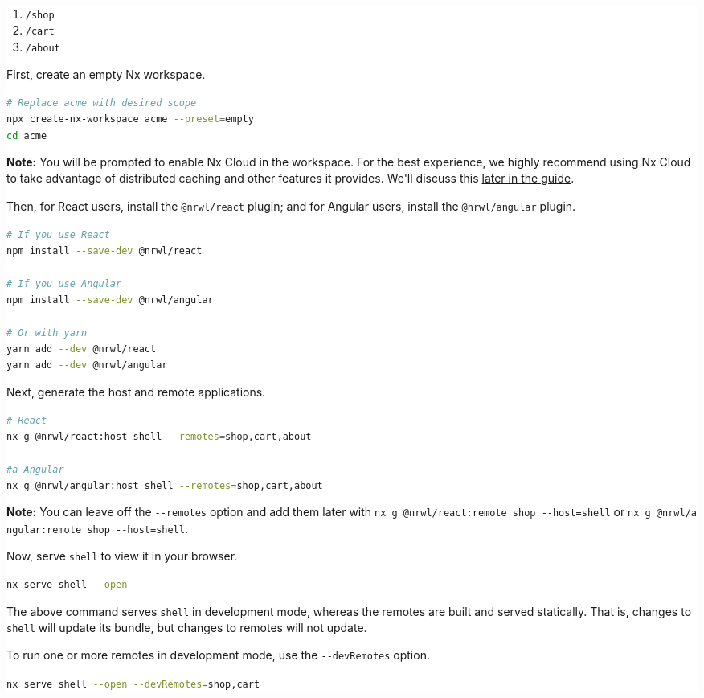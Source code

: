 1. `/shop`
1. `/cart`
1. `/about`

First, create an empty Nx workspace.

```bash
# Replace acme with desired scope
npx create-nx-workspace acme --preset=empty
cd acme
```

**Note:** You will be prompted to enable Nx Cloud in the workspace. For the best experience, we highly recommend using Nx Cloud to take advantage of distributed caching and other features it provides. We'll discuss this [later in the guide](#distributed-caching-with-nx-cloud).

Then, for React users, install the `@nrwl/react` plugin; and for Angular users, install the `@nrwl/angular` plugin.

```bash
# If you use React
npm install --save-dev @nrwl/react

# If you use Angular
npm install --save-dev @nrwl/angular

# Or with yarn
yarn add --dev @nrwl/react
yarn add --dev @nrwl/angular
```

Next, generate the host and remote applications.

```bash
# React
nx g @nrwl/react:host shell --remotes=shop,cart,about

#a Angular
nx g @nrwl/angular:host shell --remotes=shop,cart,about
```

**Note:** You can leave off the `--remotes` option and add them later with `nx g @nrwl/react:remote shop --host=shell` or `nx g @nrwl/angular:remote shop --host=shell`.

Now, serve `shell` to view it in your browser.

```bash
nx serve shell --open
```

The above command serves `shell` in development mode, whereas the remotes are built and served statically. That is, changes to `shell` will update its bundle, but changes to remotes will not update.

To run one or more remotes in development mode, use the `--devRemotes` option.

```bash
nx serve shell --open --devRemotes=shop,cart
```
